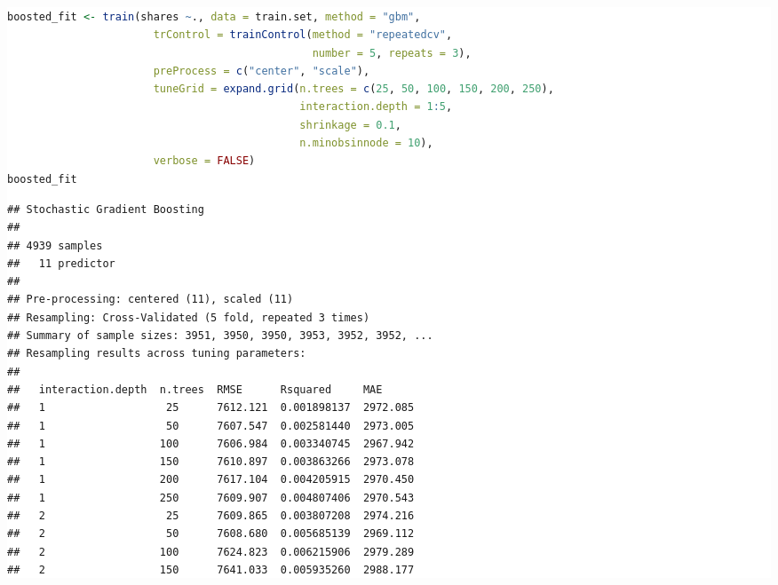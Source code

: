 ``` r
boosted_fit <- train(shares ~., data = train.set, method = "gbm",
                       trControl = trainControl(method = "repeatedcv", 
                                                number = 5, repeats = 3),
                       preProcess = c("center", "scale"),
                       tuneGrid = expand.grid(n.trees = c(25, 50, 100, 150, 200, 250),
                                              interaction.depth = 1:5,
                                              shrinkage = 0.1,
                                              n.minobsinnode = 10),
                       verbose = FALSE)
boosted_fit
```

    ## Stochastic Gradient Boosting 
    ## 
    ## 4939 samples
    ##   11 predictor
    ## 
    ## Pre-processing: centered (11), scaled (11) 
    ## Resampling: Cross-Validated (5 fold, repeated 3 times) 
    ## Summary of sample sizes: 3951, 3950, 3950, 3953, 3952, 3952, ... 
    ## Resampling results across tuning parameters:
    ## 
    ##   interaction.depth  n.trees  RMSE      Rsquared     MAE     
    ##   1                   25      7612.121  0.001898137  2972.085
    ##   1                   50      7607.547  0.002581440  2973.005
    ##   1                  100      7606.984  0.003340745  2967.942
    ##   1                  150      7610.897  0.003863266  2973.078
    ##   1                  200      7617.104  0.004205915  2970.450
    ##   1                  250      7609.907  0.004807406  2970.543
    ##   2                   25      7609.865  0.003807208  2974.216
    ##   2                   50      7608.680  0.005685139  2969.112
    ##   2                  100      7624.823  0.006215906  2979.289
    ##   2                  150      7641.033  0.005935260  2988.177